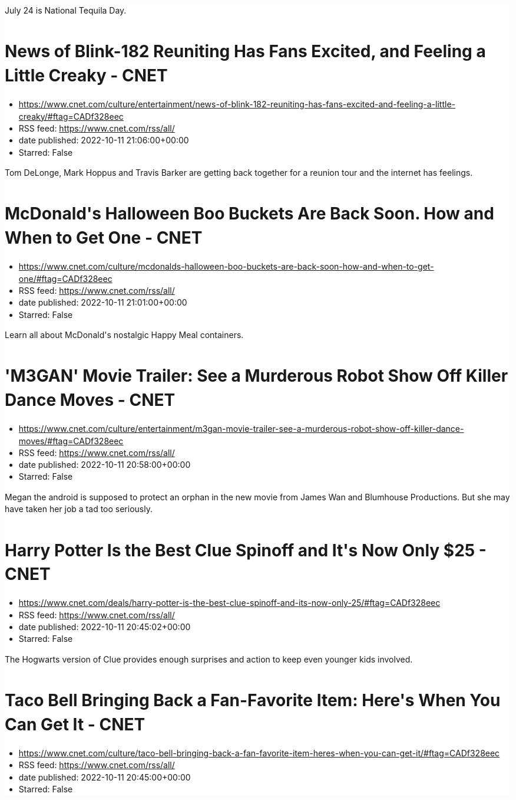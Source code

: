 July 24 is National Tequila Day.

# News of Blink-182 Reuniting Has Fans Excited, and Feeling a Little Creaky     - CNET
 - https://www.cnet.com/culture/entertainment/news-of-blink-182-reuniting-has-fans-excited-and-feeling-a-little-creaky/#ftag=CADf328eec
 - RSS feed: https://www.cnet.com/rss/all/
 - date published: 2022-10-11 21:06:00+00:00
 - Starred: False

Tom DeLonge, Mark Hoppus and Travis Barker are getting back together for a reunion tour and the internet has feelings.

# McDonald's Halloween Boo Buckets Are Back Soon. How and When to Get One     - CNET
 - https://www.cnet.com/culture/mcdonalds-halloween-boo-buckets-are-back-soon-how-and-when-to-get-one/#ftag=CADf328eec
 - RSS feed: https://www.cnet.com/rss/all/
 - date published: 2022-10-11 21:01:00+00:00
 - Starred: False

Learn all about McDonald's nostalgic Happy Meal containers.

# 'M3GAN' Movie Trailer: See a Murderous Robot Show Off Killer Dance Moves     - CNET
 - https://www.cnet.com/culture/entertainment/m3gan-movie-trailer-see-a-murderous-robot-show-off-killer-dance-moves/#ftag=CADf328eec
 - RSS feed: https://www.cnet.com/rss/all/
 - date published: 2022-10-11 20:58:00+00:00
 - Starred: False

Megan the android is supposed to protect an orphan in the new movie from James Wan and Blumhouse Productions. But she may have taken her job a tad too seriously.

# Harry Potter Is the Best Clue Spinoff and It's Now Only $25     - CNET
 - https://www.cnet.com/deals/harry-potter-is-the-best-clue-spinoff-and-its-now-only-25/#ftag=CADf328eec
 - RSS feed: https://www.cnet.com/rss/all/
 - date published: 2022-10-11 20:45:02+00:00
 - Starred: False

The Hogwarts version of Clue provides enough surprises and action to keep even younger kids involved.

# Taco Bell Bringing Back a Fan-Favorite Item: Here's When You Can Get It     - CNET
 - https://www.cnet.com/culture/taco-bell-bringing-back-a-fan-favorite-item-heres-when-you-can-get-it/#ftag=CADf328eec
 - RSS feed: https://www.cnet.com/rss/all/
 - date published: 2022-10-11 20:45:00+00:00
 - Starred: False
